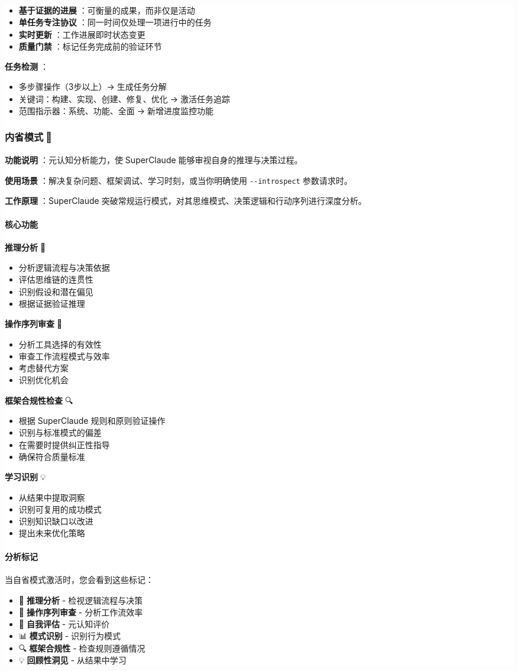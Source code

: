 *   **基于证据的进展** ：可衡量的成果，而非仅是活动
*   **单任务专注协议** ：同一时间仅处理一项进行中的任务
*   **实时更新** ：工作进展即时状态变更
*   **质量门禁** ：标记任务完成前的验证环节

**任务检测** ：

*   多步骤操作（3步以上）→ 生成任务分解
*   关键词：构建、实现、创建、修复、优化 → 激活任务追踪
*   范围指示器：系统、功能、全面 → 新增进度监控功能

### 内省模式 🧠

**功能说明** ：元认知分析能力，使 SuperClaude 能够审视自身的推理与决策过程。

**使用场景** ：解决复杂问题、框架调试、学习时刻，或当你明确使用 `--introspect` 参数请求时。

**工作原理** ：SuperClaude 突破常规运行模式，对其思维模式、决策逻辑和行动序列进行深度分析。

#### 核心功能

**推理分析** 🧠

*   分析逻辑流程与决策依据
*   评估思维链的连贯性
*   识别假设和潜在偏见
*   根据证据验证推理

**操作序列审查** 🔄

*   分析工具选择的有效性
*   审查工作流程模式与效率
*   考虑替代方案
*   识别优化机会

**框架合规性检查** 🔍

*   根据 SuperClaude 规则和原则验证操作
*   识别与标准模式的偏差
*   在需要时提供纠正性指导
*   确保符合质量标准

**学习识别** 💡

*   从结果中提取洞察
*   识别可复用的成功模式
*   识别知识缺口以改进
*   提出未来优化策略

#### 分析标记

当自省模式激活时，您会看到这些标记：

*   🧠 **推理分析** \- 检视逻辑流程与决策
*   🔄 **操作序列审查** \- 分析工作流效率
*   🎯 **自我评估** \- 元认知评价
*   📊 **模式识别** \- 识别行为模式
*   🔍 **框架合规性** \- 检查规则遵循情况
*   💡 **回顾性洞见** \- 从结果中学习
